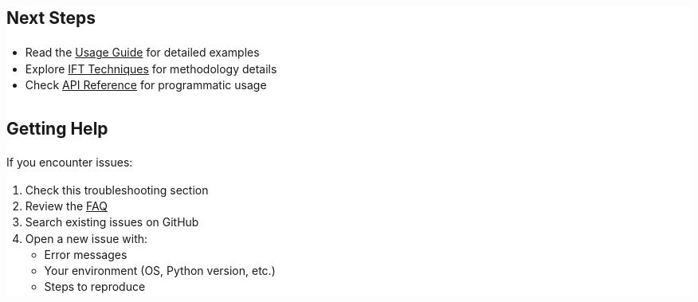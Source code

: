 ## Next Steps

- Read the [Usage Guide](USAGE.md) for detailed examples
- Explore [IFT Techniques](IFT_TECHNIQUES.md) for methodology details
- Check [API Reference](API_REFERENCE.md) for programmatic usage

## Getting Help

If you encounter issues:

1. Check this troubleshooting section
2. Review the [FAQ](FAQ.md)
3. Search existing issues on GitHub
4. Open a new issue with:
   - Error messages
   - Your environment (OS, Python version, etc.)
   - Steps to reproduce


